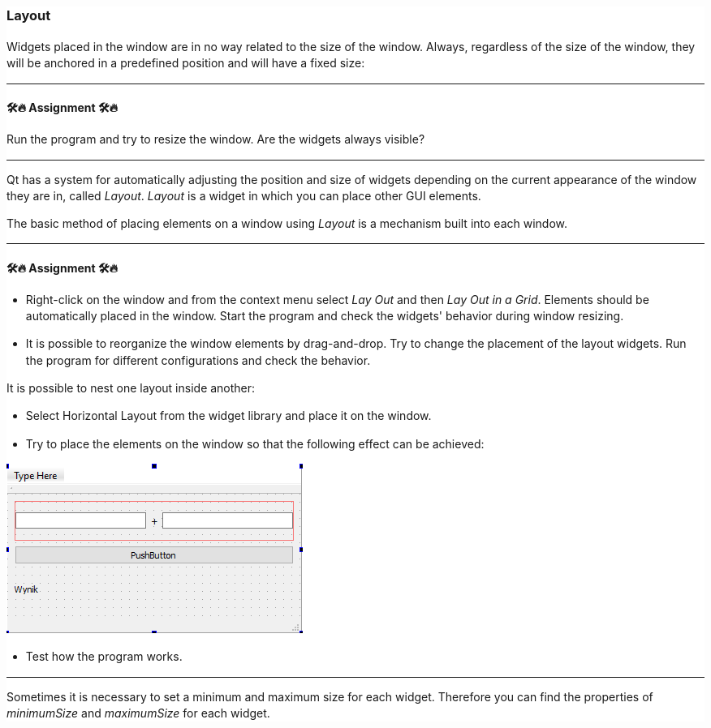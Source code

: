 ### Layout

Widgets placed in the window are in no way related to the size of the window. Always, regardless of the size of the window, they will be anchored in a predefined position and will have a fixed size:

---

#### 🛠🔥 Assignment 🛠🔥

Run the program and try to resize the window. Are the widgets always visible?

---

Qt has a system for automatically adjusting the position and size of widgets depending on the current appearance of the window they are in, called *Layout*. *Layout* is a widget in which you can place other GUI elements.

The basic method of placing elements on a window using *Layout* is a mechanism built into each window.

---

#### 🛠🔥 Assignment 🛠🔥

* Right-click on the window and from the context menu select *Lay Out* and then *Lay Out in a Grid*. Elements should be automatically placed in the window. Start the program and check the widgets' behavior during window resizing.

* It is possible to reorganize the window elements by drag-and-drop. Try to change the placement of the layout widgets. Run the program for different configurations and check the behavior.

It is possible to nest one layout inside another:

* Select Horizontal Layout from the widget library and place it on the window.

* Try to place the elements on the window so that the following effect can be achieved:

![](./_images/qt_layout_nested.png)

* Test how the program works.

---

Sometimes it is necessary to set a minimum and maximum size for each widget. Therefore you can find the properties of *minimumSize* and *maximumSize* for each widget.
